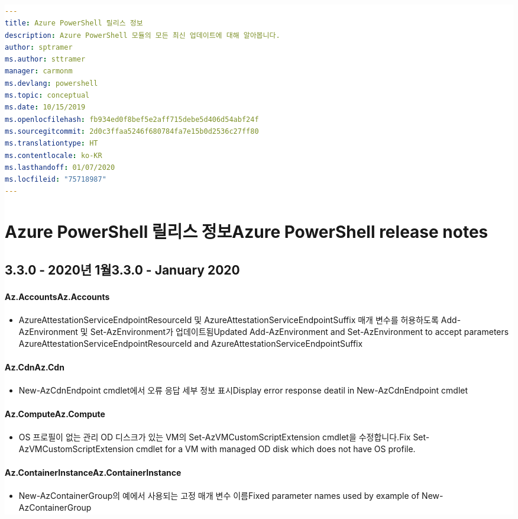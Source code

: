 ```yaml
---
title: Azure PowerShell 릴리스 정보
description: Azure PowerShell 모듈의 모든 최신 업데이트에 대해 알아봅니다.
author: sptramer
ms.author: sttramer
manager: carmonm
ms.devlang: powershell
ms.topic: conceptual
ms.date: 10/15/2019
ms.openlocfilehash: fb934ed0f8bef5e2aff715debe5d406d54abf24f
ms.sourcegitcommit: 2d0c3ffaa5246f680784fa7e15b0d2536c27ff80
ms.translationtype: HT
ms.contentlocale: ko-KR
ms.lasthandoff: 01/07/2020
ms.locfileid: "75718987"
---
```

# <a name="azure-powershell-release-notes"></a><span data-ttu-id="e51e5-103">Azure PowerShell 릴리스 정보</span><span class="sxs-lookup"><span data-stu-id="e51e5-103">Azure PowerShell release notes</span></span>

## <a name="330---january-2020"></a><span data-ttu-id="e51e5-104">3.3.0 - 2020년 1월</span><span class="sxs-lookup"><span data-stu-id="e51e5-104">3.3.0 - January 2020</span></span>
#### <a name="azaccounts"></a><span data-ttu-id="e51e5-105">Az.Accounts</span><span class="sxs-lookup"><span data-stu-id="e51e5-105">Az.Accounts</span></span>
* <span data-ttu-id="e51e5-106">AzureAttestationServiceEndpointResourceId 및 AzureAttestationServiceEndpointSuffix 매개 변수를 허용하도록 Add-AzEnvironment 및 Set-AzEnvironment가 업데이트됨</span><span class="sxs-lookup"><span data-stu-id="e51e5-106">Updated Add-AzEnvironment and Set-AzEnvironment to accept parameters AzureAttestationServiceEndpointResourceId and AzureAttestationServiceEndpointSuffix</span></span>

#### <a name="azcdn"></a><span data-ttu-id="e51e5-107">Az.Cdn</span><span class="sxs-lookup"><span data-stu-id="e51e5-107">Az.Cdn</span></span>
* <span data-ttu-id="e51e5-108">New-AzCdnEndpoint cmdlet에서 오류 응답 세부 정보 표시</span><span class="sxs-lookup"><span data-stu-id="e51e5-108">Display error response deatil in New-AzCdnEndpoint cmdlet</span></span>

#### <a name="azcompute"></a><span data-ttu-id="e51e5-109">Az.Compute</span><span class="sxs-lookup"><span data-stu-id="e51e5-109">Az.Compute</span></span>
* <span data-ttu-id="e51e5-110">OS 프로필이 없는 관리 OD 디스크가 있는 VM의 Set-AzVMCustomScriptExtension cmdlet을 수정합니다.</span><span class="sxs-lookup"><span data-stu-id="e51e5-110">Fix Set-AzVMCustomScriptExtension cmdlet for a VM with managed OD disk which does not have OS profile.</span></span>

#### <a name="azcontainerinstance"></a><span data-ttu-id="e51e5-111">Az.ContainerInstance</span><span class="sxs-lookup"><span data-stu-id="e51e5-111">Az.ContainerInstance</span></span>
* <span data-ttu-id="e51e5-112">New-AzContainerGroup의 예에서 사용되는 고정 매개 변수 이름</span><span class="sxs-lookup"><span data-stu-id="e51e5-112">Fixed parameter names used by example of New-AzContainerGroup</span></span>
